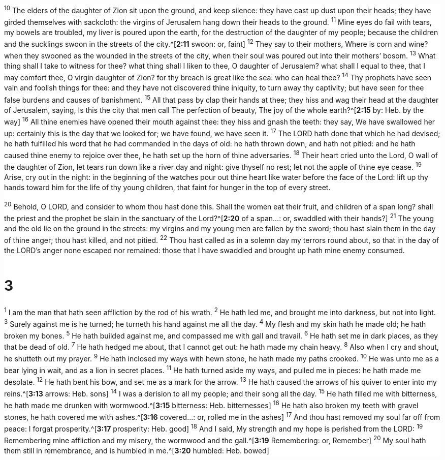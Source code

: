 <sup class='bibleverse'>10</sup> The elders of the daughter of Zion sit upon the ground, and keep silence: they have cast up dust upon their heads; they have girded themselves with sackcloth: the virgins of Jerusalem hang down their heads to the ground. <sup class='bibleverse'>11</sup> Mine eyes do fail with tears, my bowels are troubled, my liver is poured upon the earth, for the destruction of the daughter of my people; because the children and the sucklings swoon in the streets of the city.^[**2:11** swoon: or, faint] <sup class='bibleverse'>12</sup> They say to their mothers, Where is corn and wine? when they swooned as the wounded in the streets of the city, when their soul was poured out into their mothers’ bosom. <sup class='bibleverse'>13</sup> What thing shall I take to witness for thee? what thing shall I liken to thee, O daughter of Jerusalem? what shall I equal to thee, that I may comfort thee, O virgin daughter of Zion? for thy breach is great like the sea: who can heal thee? <sup class='bibleverse'>14</sup> Thy prophets have seen vain and foolish things for thee: and they have not discovered thine iniquity, to turn away thy captivity; but have seen for thee false burdens and causes of banishment. <sup class='bibleverse'>15</sup> All that pass by clap their hands at thee; they hiss and wag their head at the daughter of Jerusalem, saying, Is this the city that men call The perfection of beauty, The joy of the whole earth?^[**2:15** by: Heb. by the way] <sup class='bibleverse'>16</sup> All thine enemies have opened their mouth against thee: they hiss and gnash the teeth: they say, We have swallowed her up: certainly this is the day that we looked for; we have found, we have seen it. <sup class='bibleverse'>17</sup> The LORD hath done that which he had devised; he hath fulfilled his word that he had commanded in the days of old: he hath thrown down, and hath not pitied: and he hath caused thine enemy to rejoice over thee, he hath set up the horn of thine adversaries. <sup class='bibleverse'>18</sup> Their heart cried unto the Lord, O wall of the daughter of Zion, let tears run down like a river day and night: give thyself no rest; let not the apple of thine eye cease. <sup class='bibleverse'>19</sup> Arise, cry out in the night: in the beginning of the watches pour out thine heart like water before the face of the Lord: lift up thy hands toward him for the life of thy young children, that faint for hunger in the top of every street. 



<sup class='bibleverse'>20</sup> Behold, O LORD, and consider to whom thou hast done this. Shall the women eat their fruit, and children of a span long? shall the priest and the prophet be slain in the sanctuary of the Lord?^[**2:20** of a span…: or, swaddled with their hands?] <sup class='bibleverse'>21</sup> The young and the old lie on the ground in the streets: my virgins and my young men are fallen by the sword; thou hast slain them in the day of thine anger; thou hast killed, and not pitied. <sup class='bibleverse'>22</sup> Thou hast called as in a solemn day my terrors round about, so that in the day of the LORD’s anger none escaped nor remained: those that I have swaddled and brought up hath mine enemy consumed.
 

# 3 
<sup class='bibleverse'>1</sup> I am the man that hath seen affliction by the rod of his wrath. <sup class='bibleverse'>2</sup> He hath led me, and brought me into darkness, but not into light. <sup class='bibleverse'>3</sup> Surely against me is he turned; he turneth his hand against me all the day. <sup class='bibleverse'>4</sup> My flesh and my skin hath he made old; he hath broken my bones. <sup class='bibleverse'>5</sup> He hath builded against me, and compassed me with gall and travail. <sup class='bibleverse'>6</sup> He hath set me in dark places, as they that be dead of old. <sup class='bibleverse'>7</sup> He hath hedged me about, that I cannot get out: he hath made my chain heavy. <sup class='bibleverse'>8</sup> Also when I cry and shout, he shutteth out my prayer. <sup class='bibleverse'>9</sup> He hath inclosed my ways with hewn stone, he hath made my paths crooked. <sup class='bibleverse'>10</sup> He was unto me as a bear lying in wait, and as a lion in secret places. <sup class='bibleverse'>11</sup> He hath turned aside my ways, and pulled me in pieces: he hath made me desolate. <sup class='bibleverse'>12</sup> He hath bent his bow, and set me as a mark for the arrow. <sup class='bibleverse'>13</sup> He hath caused the arrows of his quiver to enter into my reins.^[**3:13** arrows: Heb. sons] <sup class='bibleverse'>14</sup> I was a derision to all my people; and their song all the day. <sup class='bibleverse'>15</sup> He hath filled me with bitterness, he hath made me drunken with wormwood.^[**3:15** bitterness: Heb. bitternesses] <sup class='bibleverse'>16</sup> He hath also broken my teeth with gravel stones, he hath covered me with ashes.^[**3:16** covered…: or, rolled me in the ashes] <sup class='bibleverse'>17</sup> And thou hast removed my soul far off from peace: I forgat prosperity.^[**3:17** prosperity: Heb. good] <sup class='bibleverse'>18</sup> And I said, My strength and my hope is perished from the LORD: <sup class='bibleverse'>19</sup> Remembering mine affliction and my misery, the wormwood and the gall.^[**3:19** Remembering: or, Remember] <sup class='bibleverse'>20</sup> My soul hath them still in remembrance, and is humbled in me.^[**3:20** humbled: Heb. bowed] 
